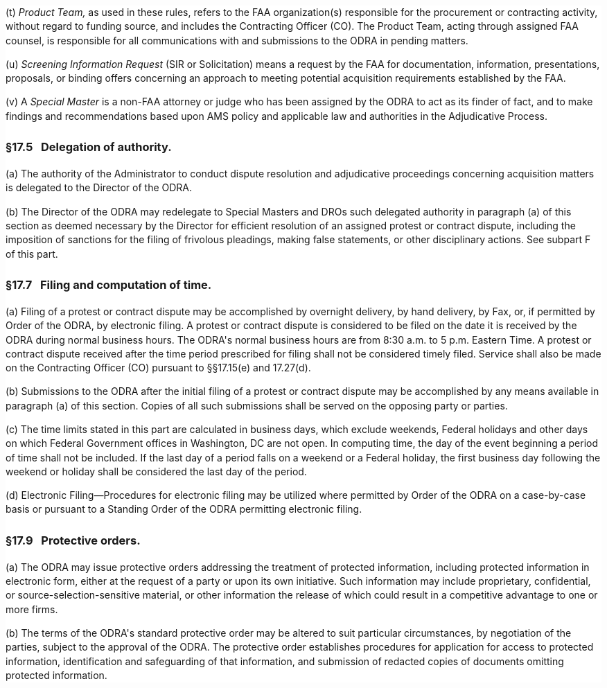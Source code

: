 \(t\) *Product Team,* as used in these rules, refers to the FAA organization(s) responsible for the procurement or contracting activity, without regard to funding source, and includes the Contracting Officer (CO). The Product Team, acting through assigned FAA counsel, is responsible for all communications with and submissions to the ODRA in pending matters.

\(u\) *Screening Information Request* (SIR or Solicitation) means a request by the FAA for documentation, information, presentations, proposals, or binding offers concerning an approach to meeting potential acquisition requirements established by the FAA.

\(v\) A *Special Master* is a non-FAA attorney or judge who has been assigned by the ODRA to act as its finder of fact, and to make findings and recommendations based upon AMS policy and applicable law and authorities in the Adjudicative Process.

### §17.5   Delegation of authority.

\(a\) The authority of the Administrator to conduct dispute resolution and adjudicative proceedings concerning acquisition matters is delegated to the Director of the ODRA.

\(b\) The Director of the ODRA may redelegate to Special Masters and DROs such delegated authority in paragraph (a) of this section as deemed necessary by the Director for efficient resolution of an assigned protest or contract dispute, including the imposition of sanctions for the filing of frivolous pleadings, making false statements, or other disciplinary actions. See subpart F of this part.

### §17.7   Filing and computation of time.

\(a\) Filing of a protest or contract dispute may be accomplished by overnight delivery, by hand delivery, by Fax, or, if permitted by Order of the ODRA, by electronic filing. A protest or contract dispute is considered to be filed on the date it is received by the ODRA during normal business hours. The ODRA's normal business hours are from 8:30 a.m. to 5 p.m. Eastern Time. A protest or contract dispute received after the time period prescribed for filing shall not be considered timely filed. Service shall also be made on the Contracting Officer (CO) pursuant to §§17.15(e) and 17.27(d).

\(b\) Submissions to the ODRA after the initial filing of a protest or contract dispute may be accomplished by any means available in paragraph (a) of this section. Copies of all such submissions shall be served on the opposing party or parties.

\(c\) The time limits stated in this part are calculated in business days, which exclude weekends, Federal holidays and other days on which Federal Government offices in Washington, DC are not open. In computing time, the day of the event beginning a period of time shall not be included. If the last day of a period falls on a weekend or a Federal holiday, the first business day following the weekend or holiday shall be considered the last day of the period.

\(d\) Electronic Filing—Procedures for electronic filing may be utilized where permitted by Order of the ODRA on a case-by-case basis or pursuant to a Standing Order of the ODRA permitting electronic filing.

### §17.9   Protective orders.

\(a\) The ODRA may issue protective orders addressing the treatment of protected information, including protected information in electronic form, either at the request of a party or upon its own initiative. Such information may include proprietary, confidential, or source-selection-sensitive material, or other information the release of which could result in a competitive advantage to one or more firms.

\(b\) The terms of the ODRA's standard protective order may be altered to suit particular circumstances, by negotiation of the parties, subject to the approval of the ODRA. The protective order establishes procedures for application for access to protected information, identification and safeguarding of that information, and submission of redacted copies of documents omitting protected information.
